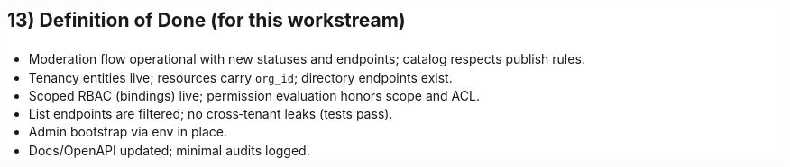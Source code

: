 ## 13) Definition of Done (for this workstream)

- Moderation flow operational with new statuses and endpoints; catalog respects publish rules.
- Tenancy entities live; resources carry `org_id`; directory endpoints exist.
- Scoped RBAC (bindings) live; permission evaluation honors scope and ACL.
- List endpoints are filtered; no cross‑tenant leaks (tests pass).
- Admin bootstrap via env in place.
- Docs/OpenAPI updated; minimal audits logged.
